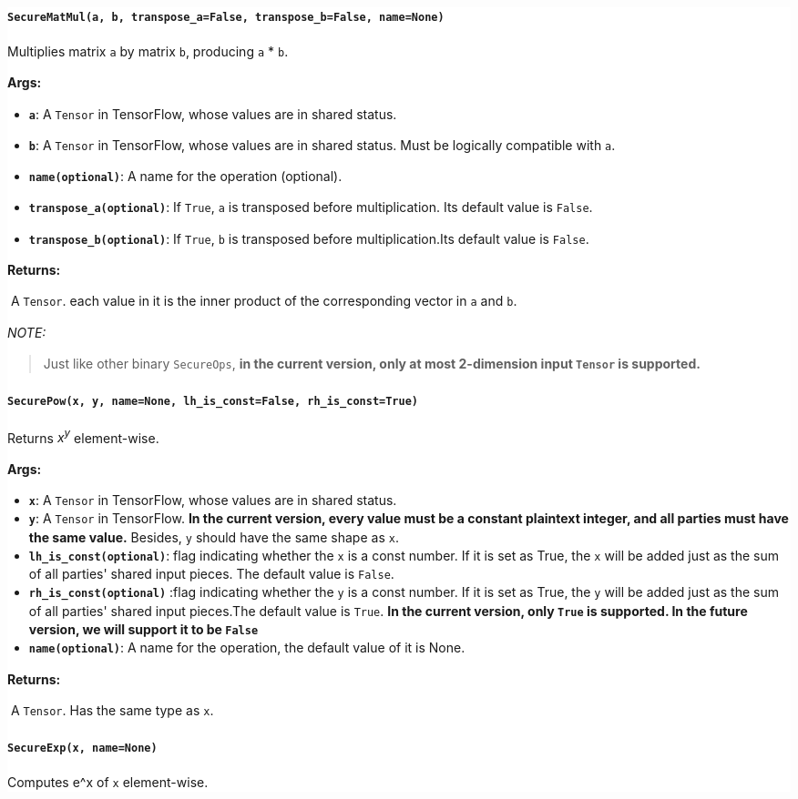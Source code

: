 
#### `SecureMatMul(a, b, transpose_a=False, transpose_b=False, name=None)`

  Multiplies matrix `a` by matrix `b`, producing `a` * `b`.

  **Args:**

  - **`a`**: A `Tensor` in TensorFlow, whose values are in shared status. 

  - **`b`**: A `Tensor` in TensorFlow, whose values are in shared status. Must be logically compatible with `a`.

  - **`name(optional)`**: A name for the operation (optional).

  - **`transpose_a(optional)`**: If `True`, `a` is transposed before multiplication. Its default value is `False`.

  - **`transpose_b(optional)`**: If `True`, `b` is transposed before multiplication.Its default value is `False`.

  **Returns:**

  ​	A `Tensor`. each value in it is the inner product of the corresponding vector in `a` and `b`.

  

  *NOTE:*  
  > Just like other binary `SecureOps`, **in the current version, only at most 2-dimension input `Tensor` is supported.**


#### `SecurePow(x, y, name=None, lh_is_const=False, rh_is_const=True)`

  Returns $x^ y$ element-wise. 

  **Args:**

  - **`x`**: A `Tensor` in TensorFlow, whose values are in shared status. 
  - **`y`**: A `Tensor` in TensorFlow. **In the current version, every value must be a constant plaintext  integer, and all parties must have the same value.** Besides, `y` should have the same shape as `x`.
  - **`lh_is_const(optional)`**: flag indicating whether the `x` is a const number. If it is set as True, the `x` will be added just as the sum of all parties' shared input pieces. The default value is `False`.
  - **`rh_is_const(optional)`** :flag indicating whether the `y` is a const number. If it is set as True, the `y` will be added just as the sum of all parties' shared input pieces.The default value is `True`. **In the current version, only `True` is supported. In the future version, we will support it to be `False`** 
  - **`name(optional)`**: A name for the operation, the default value of it is None.

  **Returns:**

  ​	A `Tensor`. Has the same type as `x`.


#### `SecureExp(x, name=None)`

  Computes e^x of `x` element-wise. 
